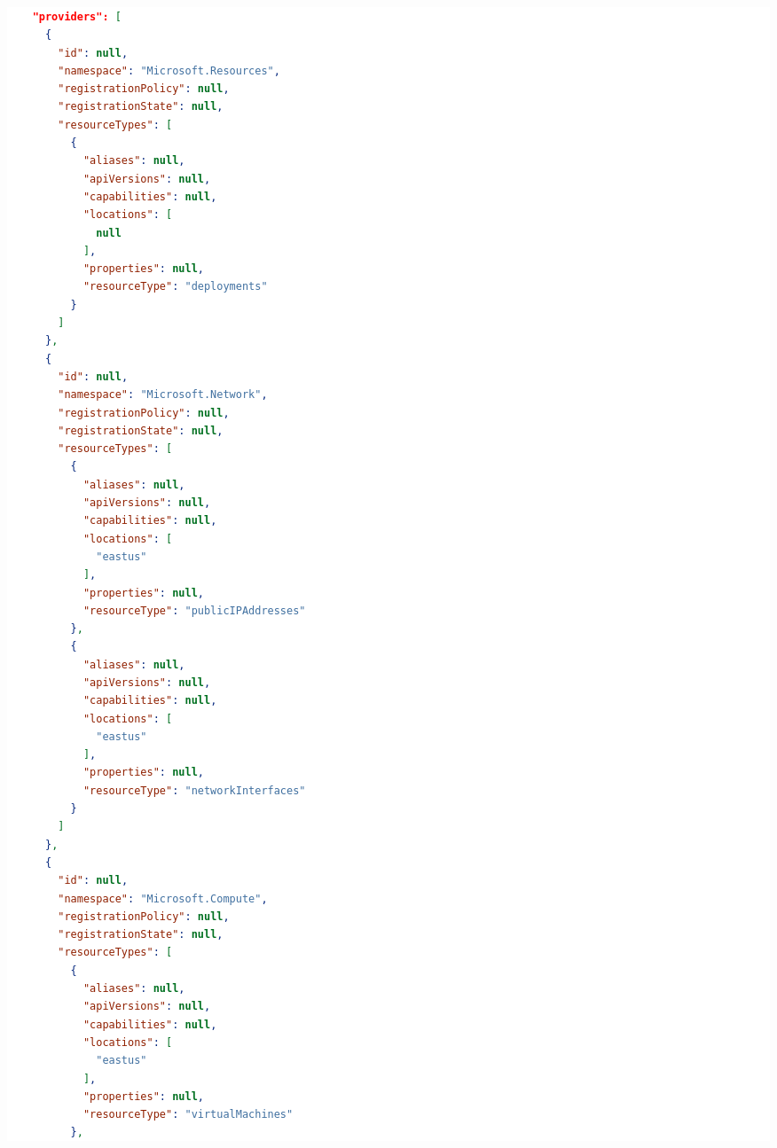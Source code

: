 ```json
    "providers": [
      {
        "id": null,
        "namespace": "Microsoft.Resources",
        "registrationPolicy": null,
        "registrationState": null,
        "resourceTypes": [
          {
            "aliases": null,
            "apiVersions": null,
            "capabilities": null,
            "locations": [
              null
            ],
            "properties": null,
            "resourceType": "deployments"
          }
        ]
      },
      {
        "id": null,
        "namespace": "Microsoft.Network",
        "registrationPolicy": null,
        "registrationState": null,
        "resourceTypes": [
          {
            "aliases": null,
            "apiVersions": null,
            "capabilities": null,
            "locations": [
              "eastus"
            ],
            "properties": null,
            "resourceType": "publicIPAddresses"
          },
          {
            "aliases": null,
            "apiVersions": null,
            "capabilities": null,
            "locations": [
              "eastus"
            ],
            "properties": null,
            "resourceType": "networkInterfaces"
          }
        ]
      },
      {
        "id": null,
        "namespace": "Microsoft.Compute",
        "registrationPolicy": null,
        "registrationState": null,
        "resourceTypes": [
          {
            "aliases": null,
            "apiVersions": null,
            "capabilities": null,
            "locations": [
              "eastus"
            ],
            "properties": null,
            "resourceType": "virtualMachines"
          },
```